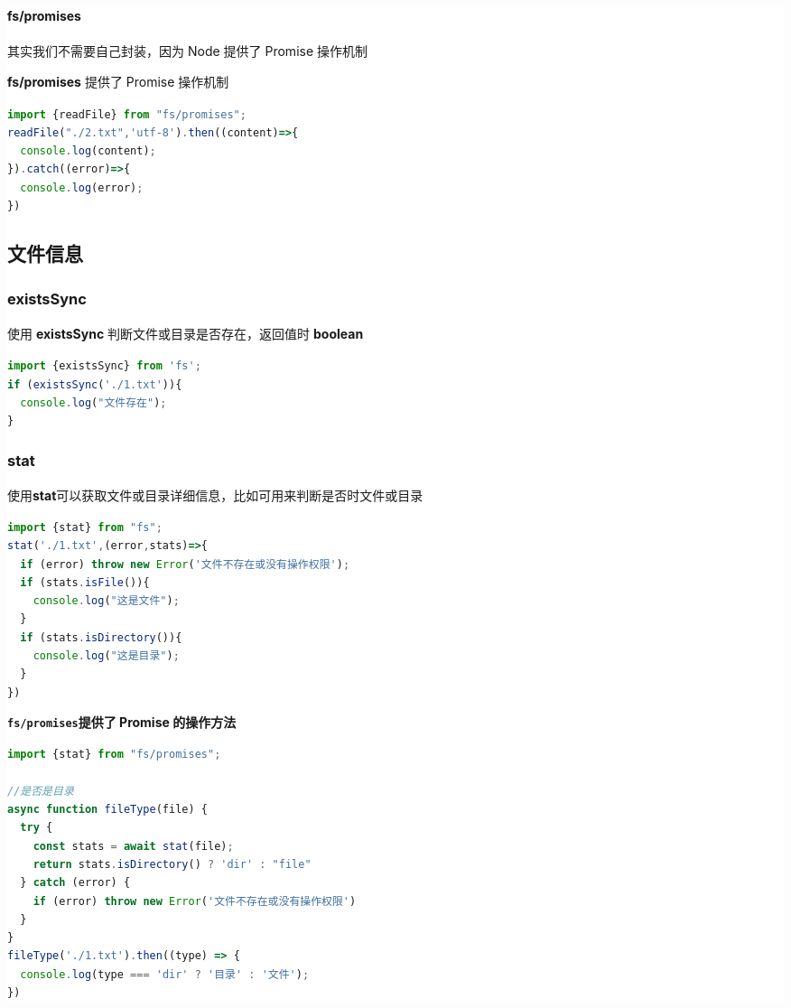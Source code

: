 #### fs/promises

其实我们不需要自己封装，因为 Node 提供了 Promise 操作机制

**fs/promises** 提供了 Promise 操作机制

```js
import {readFile} from "fs/promises";
readFile("./2.txt",'utf-8').then((content)=>{
  console.log(content);
}).catch((error)=>{
  console.log(error);
})
```

## 文件信息

### existsSync

使用 **existsSync** 判断文件或目录是否存在，返回值时 **boolean**

```js
import {existsSync} from 'fs';
if (existsSync('./1.txt')){
  console.log("文件存在");
}
```

### stat

使用**stat**可以获取文件或目录详细信息，比如可用来判断是否时文件或目录

```js
import {stat} from "fs";
stat('./1.txt',(error,stats)=>{
  if (error) throw new Error('文件不存在或没有操作权限');
  if (stats.isFile()){
    console.log("这是文件");
  }
  if (stats.isDirectory()){
    console.log("这是目录");
  }
})
```

**`fs/promises`提供了 Promise 的操作方法**

```js
import {stat} from "fs/promises";

//是否是目录
async function fileType(file) {
  try {
    const stats = await stat(file);
    return stats.isDirectory() ? 'dir' : "file"
  } catch (error) {
    if (error) throw new Error('文件不存在或没有操作权限')
  }
}
fileType('./1.txt').then((type) => {
  console.log(type === 'dir' ? '目录' : '文件');
})
```
